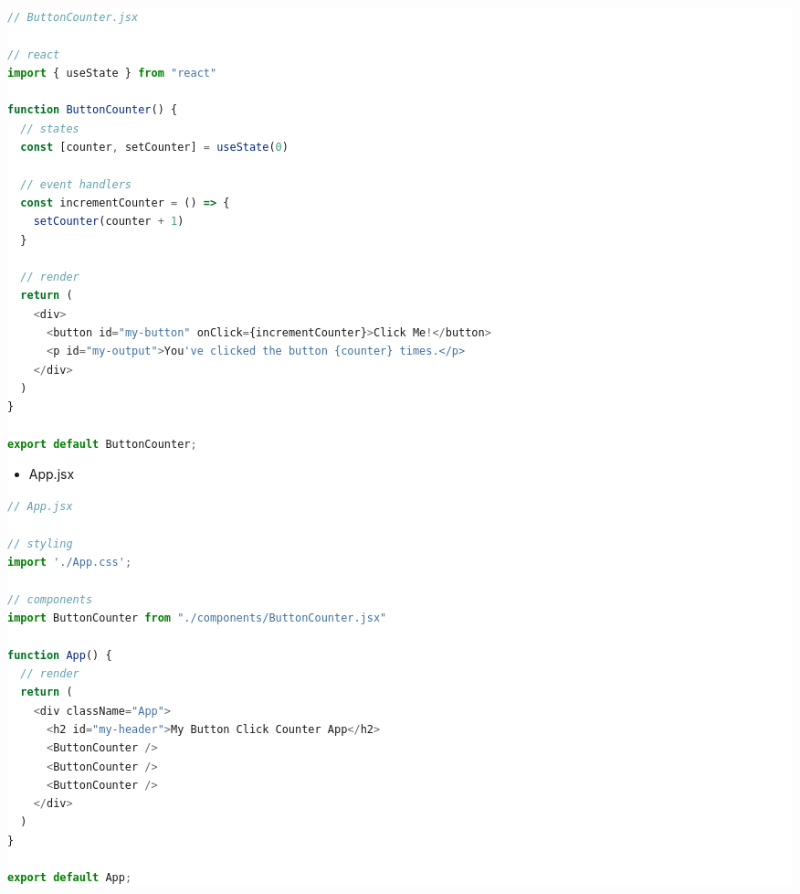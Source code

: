 ```javascript
// ButtonCounter.jsx

// react
import { useState } from "react"

function ButtonCounter() {
  // states
  const [counter, setCounter] = useState(0)

  // event handlers
  const incrementCounter = () => {
    setCounter(counter + 1)
  }

  // render
  return (
    <div>
      <button id="my-button" onClick={incrementCounter}>Click Me!</button>
      <p id="my-output">You've clicked the button {counter} times.</p>
    </div>
  )
}

export default ButtonCounter;
```

- App.jsx

```javascript
// App.jsx

// styling
import './App.css';

// components
import ButtonCounter from "./components/ButtonCounter.jsx"

function App() {
  // render
  return (
    <div className="App">
      <h2 id="my-header">My Button Click Counter App</h2>
      <ButtonCounter />
      <ButtonCounter />
      <ButtonCounter />
    </div>
  )
}

export default App;
```
